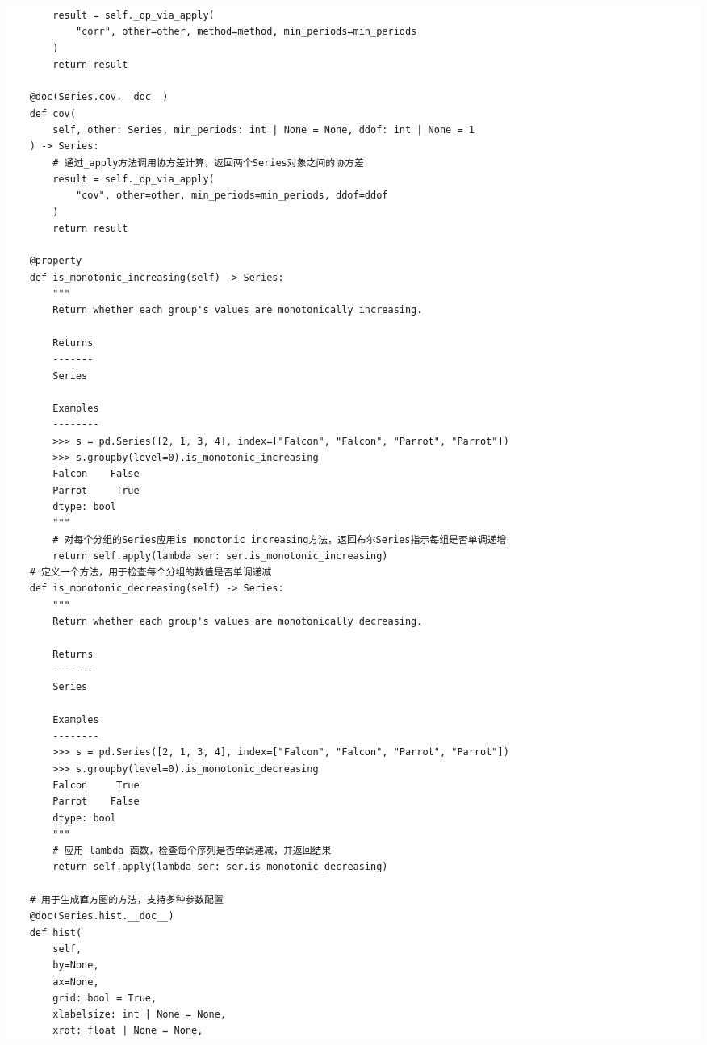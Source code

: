```
        result = self._op_via_apply(
            "corr", other=other, method=method, min_periods=min_periods
        )
        return result

    @doc(Series.cov.__doc__)
    def cov(
        self, other: Series, min_periods: int | None = None, ddof: int | None = 1
    ) -> Series:
        # 通过_apply方法调用协方差计算，返回两个Series对象之间的协方差
        result = self._op_via_apply(
            "cov", other=other, min_periods=min_periods, ddof=ddof
        )
        return result

    @property
    def is_monotonic_increasing(self) -> Series:
        """
        Return whether each group's values are monotonically increasing.

        Returns
        -------
        Series

        Examples
        --------
        >>> s = pd.Series([2, 1, 3, 4], index=["Falcon", "Falcon", "Parrot", "Parrot"])
        >>> s.groupby(level=0).is_monotonic_increasing
        Falcon    False
        Parrot     True
        dtype: bool
        """
        # 对每个分组的Series应用is_monotonic_increasing方法，返回布尔Series指示每组是否单调递增
        return self.apply(lambda ser: ser.is_monotonic_increasing)
    # 定义一个方法，用于检查每个分组的数值是否单调递减
    def is_monotonic_decreasing(self) -> Series:
        """
        Return whether each group's values are monotonically decreasing.

        Returns
        -------
        Series

        Examples
        --------
        >>> s = pd.Series([2, 1, 3, 4], index=["Falcon", "Falcon", "Parrot", "Parrot"])
        >>> s.groupby(level=0).is_monotonic_decreasing
        Falcon     True
        Parrot    False
        dtype: bool
        """
        # 应用 lambda 函数，检查每个序列是否单调递减，并返回结果
        return self.apply(lambda ser: ser.is_monotonic_decreasing)

    # 用于生成直方图的方法，支持多种参数配置
    @doc(Series.hist.__doc__)
    def hist(
        self,
        by=None,
        ax=None,
        grid: bool = True,
        xlabelsize: int | None = None,
        xrot: float | None = None,
```